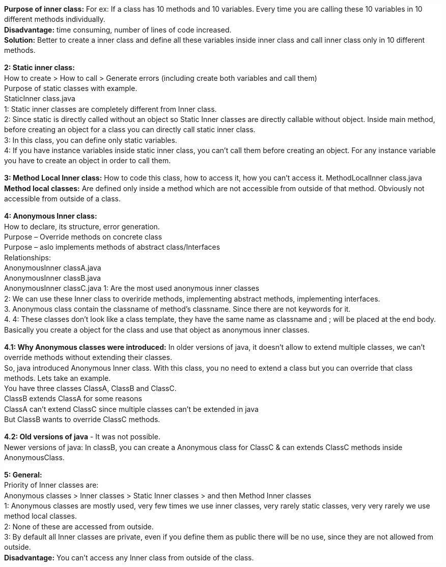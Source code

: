 **Purpose of inner class:** For ex:  If a class has 10 methods and 10 variables. Every time you are calling these 10 variables in 10 different methods individually.  
**Disadvantage:** time consuming, number of lines of code increased.  
**Solution:** Better to create a inner class and define all these variables inside inner class and call inner class only in 10 different methods. 

**2: Static inner class:**   
How to create > How to call > Generate errors (including create both variables and call them)  
Purpose of static classes with example.  
StaticInner class.java  
1: Static inner classes are completely different from Inner class.   
2: Since static is directly called without an object so Static Inner classes are directly callable without object. Inside main method, before creating an object for a class you can directly call static inner class.   
3: In this class, you can define only static variables.   
4: If you have instance variables inside static inner class, you can’t call them before creating an object. For any instance variable you have to create an object in order to call them.

**3: Method Local Inner class:**  How to code this class, how to access it, how you can’t access it.  MethodLocalInner class.java  
**Method local classes:** Are defined only inside a method which are not accessible from outside of that method. Obviously not accessible from outside of a class. 

**4: Anonymous Inner class:**   
How to declare, its structure, error generation.  
Purpose – Override methods on concrete class  
Purpose – aslo implements methods of abstract class/Interfaces  
Relationships:   
AnonymousInner classA.java  
AnonymousInner classB.java  
AnonymousInner classC.java
1: Are the most used anonymous inner classes  
2: We can use these Inner class to overiride methods, implementing abstract methods, implementing interfaces.  
3. Anonymous class contain the classname of method’s classname. Since there are not keywords for it.  
4. 4: These classes don’t look like a class template, they have the same name as classname and ; will be placed at the end body. Basically you create a object for the class and use that object as anonymous inner classes.

**4.1: Why Anonymous classes were introduced:** In older versions of java, it doesn’t allow to extend multiple classes, we can’t override methods without extending their classes.  
So, java introduced Anonymous Inner class. With this class, you no need to extend a class but you can override that class methods. Lets take an example.     
You have three classes ClassA, ClassB and ClassC.   
	ClassB extends ClassA for some reasons  
	ClassA can’t extend ClassC since multiple classes can’t be extended in java  
	But ClassB wants to override ClassC methods. 

**4.2: Old versions of java** - It was not possible.  
Newer versions of java: In classB, you can create a Anonymous class for ClassC & can extends ClassC methods inside AnonymousClass. 

**5: General:**   
Priority of Inner classes are:   
Anonymous classes > Inner classes > Static Inner classes > and then Method Inner classes  
1: Anonymous classes are mostly used, very few times we use inner classes, very rarely static classes, very very rarely we use method local classes.  
2: None of these are accessed from outside.  
3: By default all Inner classes are private, even if you define them as public there will be no use, since they are not allowed from outside.  
**Disadvantage:** You can’t access any Inner class from outside of the class.
